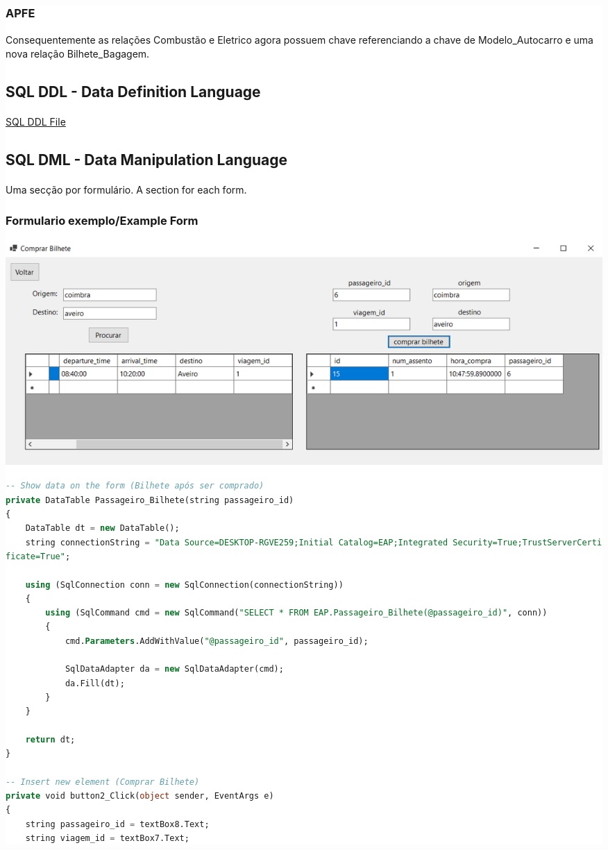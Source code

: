 ### APFE

Consequentemente as relações Combustão e Eletrico agora possuem chave referenciando a chave de Modelo_Autocarro e uma nova relação Bilhete_Bagagem.


## ​SQL DDL - Data Definition Language

[SQL DDL File](sql/01_ddl.sql "SQLFileQuestion")

## SQL DML - Data Manipulation Language

Uma secção por formulário.
A section for each form.

### Formulario exemplo/Example Form

![Exemplo Screenshot!](screenshots/screenshot_1.png "AnImage")

```sql
-- Show data on the form (Bilhete após ser comprado)
private DataTable Passageiro_Bilhete(string passageiro_id)
{
    DataTable dt = new DataTable();
    string connectionString = "Data Source=DESKTOP-RGVE259;Initial Catalog=EAP;Integrated Security=True;TrustServerCertificate=True";

    using (SqlConnection conn = new SqlConnection(connectionString))
    {
        using (SqlCommand cmd = new SqlCommand("SELECT * FROM EAP.Passageiro_Bilhete(@passageiro_id)", conn))
        {
            cmd.Parameters.AddWithValue("@passageiro_id", passageiro_id);

            SqlDataAdapter da = new SqlDataAdapter(cmd);
            da.Fill(dt);
        }
    }

    return dt;
}

-- Insert new element (Comprar Bilhete)
private void button2_Click(object sender, EventArgs e)
{
    string passageiro_id = textBox8.Text;
    string viagem_id = textBox7.Text;
```